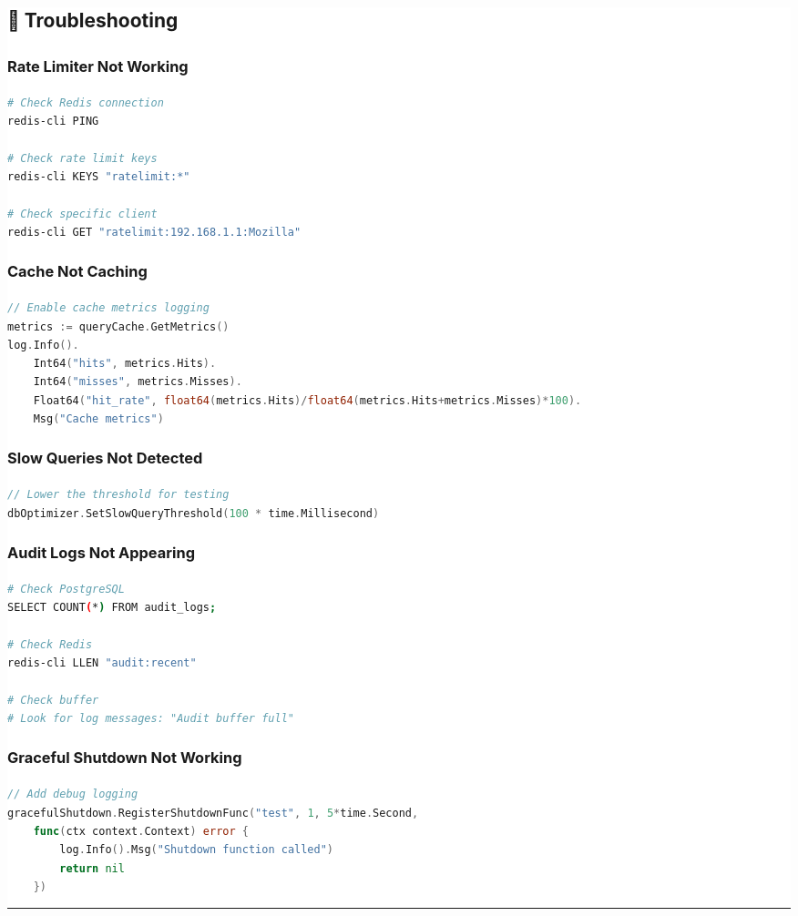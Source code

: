 
## 🐛 Troubleshooting

### Rate Limiter Not Working

```bash
# Check Redis connection
redis-cli PING

# Check rate limit keys
redis-cli KEYS "ratelimit:*"

# Check specific client
redis-cli GET "ratelimit:192.168.1.1:Mozilla"
```

### Cache Not Caching

```go
// Enable cache metrics logging
metrics := queryCache.GetMetrics()
log.Info().
    Int64("hits", metrics.Hits).
    Int64("misses", metrics.Misses).
    Float64("hit_rate", float64(metrics.Hits)/float64(metrics.Hits+metrics.Misses)*100).
    Msg("Cache metrics")
```

### Slow Queries Not Detected

```go
// Lower the threshold for testing
dbOptimizer.SetSlowQueryThreshold(100 * time.Millisecond)
```

### Audit Logs Not Appearing

```bash
# Check PostgreSQL
SELECT COUNT(*) FROM audit_logs;

# Check Redis
redis-cli LLEN "audit:recent"

# Check buffer
# Look for log messages: "Audit buffer full"
```

### Graceful Shutdown Not Working

```go
// Add debug logging
gracefulShutdown.RegisterShutdownFunc("test", 1, 5*time.Second,
    func(ctx context.Context) error {
        log.Info().Msg("Shutdown function called")
        return nil
    })
```

---